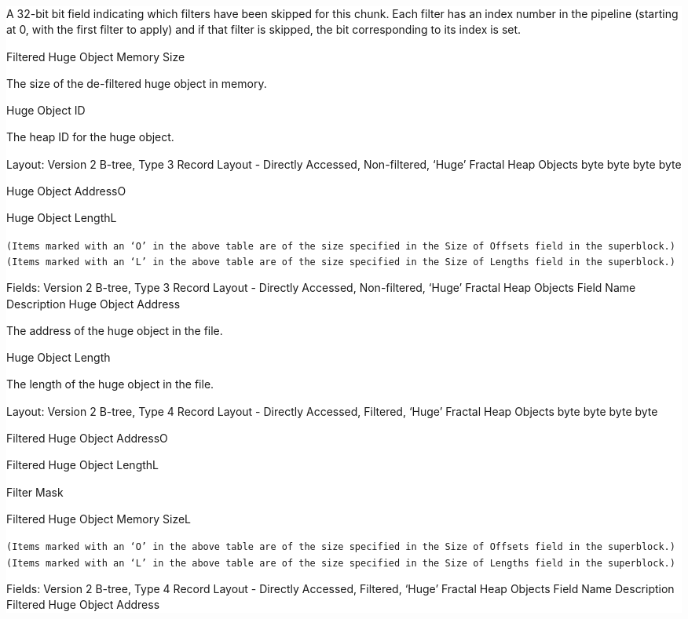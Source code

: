 A 32-bit bit field indicating which filters have been skipped for this chunk. Each filter has an index number in the pipeline (starting at 0, with the first filter to apply) and if that filter is skipped, the bit corresponding to its index is set.

Filtered Huge Object Memory Size

The size of the de-filtered huge object in memory.

Huge Object ID

The heap ID for the huge object.




Layout: Version 2 B-tree, Type 3 Record Layout - Directly Accessed, Non-filtered, ‘Huge’ Fractal Heap Objects
byte	byte	byte	byte

Huge Object AddressO


Huge Object LengthL

 	(Items marked with an ‘O’ in the above table are of the size specified in the Size of Offsets field in the superblock.)
 	(Items marked with an ‘L’ in the above table are of the size specified in the Size of Lengths field in the superblock.)
Fields: Version 2 B-tree, Type 3 Record Layout - Directly Accessed, Non-filtered, ‘Huge’ Fractal Heap Objects
Field Name	Description
Huge Object Address

The address of the huge object in the file.

Huge Object Length

The length of the huge object in the file.




Layout: Version 2 B-tree, Type 4 Record Layout - Directly Accessed, Filtered, ‘Huge’ Fractal Heap Objects
byte	byte	byte	byte

Filtered Huge Object AddressO


Filtered Huge Object LengthL

Filter Mask

Filtered Huge Object Memory SizeL

 	(Items marked with an ‘O’ in the above table are of the size specified in the Size of Offsets field in the superblock.)
 	(Items marked with an ‘L’ in the above table are of the size specified in the Size of Lengths field in the superblock.)
Fields: Version 2 B-tree, Type 4 Record Layout - Directly Accessed, Filtered, ‘Huge’ Fractal Heap Objects
Field Name	Description
Filtered Huge Object Address
